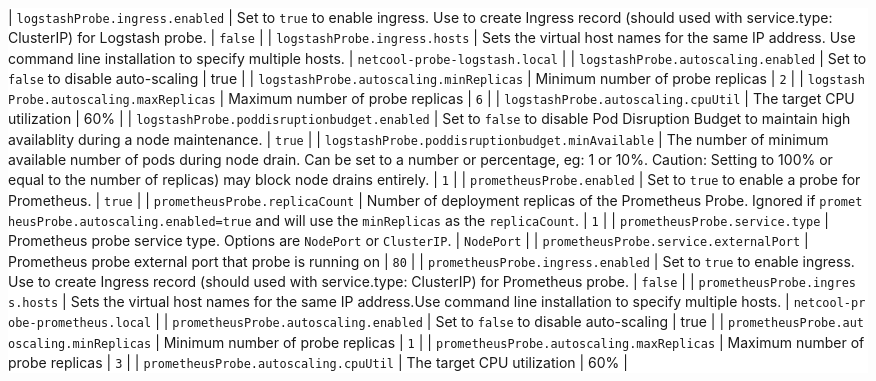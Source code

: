 | `logstashProbe.ingress.enabled`                    | Set to `true` to enable ingress. Use to create Ingress record (should used with service.type: ClusterIP) for Logstash probe.                                                                                                              | `false`                          |
| `logstashProbe.ingress.hosts`                      | Sets the virtual host names for the same IP address. Use command line installation to specify multiple hosts.                                                                                                                             | `netcool-probe-logstash.local`   |
| `logstashProbe.autoscaling.enabled`                | Set to `false` to disable auto-scaling                                                                                                                                                                                                    | true                             |
| `logstashProbe.autoscaling.minReplicas`            | Minimum number of probe replicas                                                                                                                                                                                                          | `2`                              |
| `logstashProbe.autoscaling.maxReplicas`            | Maximum number of probe replicas                                                                                                                                                                                                          | `6`                              |
| `logstashProbe.autoscaling.cpuUtil`                | The target CPU utilization                                                                                                                                                                                                                | 60%                              |
| `logstashProbe.poddisruptionbudget.enabled`        | Set to `false` to disable Pod Disruption Budget to maintain high availablity during a node maintenance.                                                                                                                                   | `true`                           |
| `logstashProbe.poddisruptionbudget.minAvailable`   | The number of minimum available number of pods during node drain. Can be set to a number or percentage, eg: 1 or 10%. Caution: Setting to 100% or equal to the number of replicas) may block node drains entirely.                        | `1`                              |
| `prometheusProbe.enabled`                          | Set to `true` to enable a probe for Prometheus.                                                                                                                                                                                           | `true`                           |
| `prometheusProbe.replicaCount`                     | Number of deployment replicas of the Prometheus Probe. Ignored if `prometheusProbe.autoscaling.enabled=true` and will use the `minReplicas` as the `replicaCount`.                                                                        | `1`                              |
| `prometheusProbe.service.type`                     | Prometheus probe service type. Options are `NodePort` or `ClusterIP`.                                                                                                                                                                     | `NodePort`                       |
| `prometheusProbe.service.externalPort`             | Prometheus probe external port that probe is running on                                                                                                                                                                                   | `80`                             |
| `prometheusProbe.ingress.enabled`                  | Set to `true` to enable ingress. Use to create Ingress record (should used with service.type: ClusterIP) for Prometheus probe.                                                                                                            | `false`                          |
| `prometheusProbe.ingress.hosts`                    | Sets the virtual host names for the same IP address.Use command line installation to specify multiple hosts.                                                                                                                              | `netcool-probe-prometheus.local` |
| `prometheusProbe.autoscaling.enabled`              | Set to `false` to disable auto-scaling                                                                                                                                                                                                    | true                             |
| `prometheusProbe.autoscaling.minReplicas`          | Minimum number of probe replicas                                                                                                                                                                                                          | `1`                              |
| `prometheusProbe.autoscaling.maxReplicas`          | Maximum number of probe replicas                                                                                                                                                                                                          | `3`                              |
| `prometheusProbe.autoscaling.cpuUtil`              | The target CPU utilization                                                                                                                                                                                                                | 60%                              |